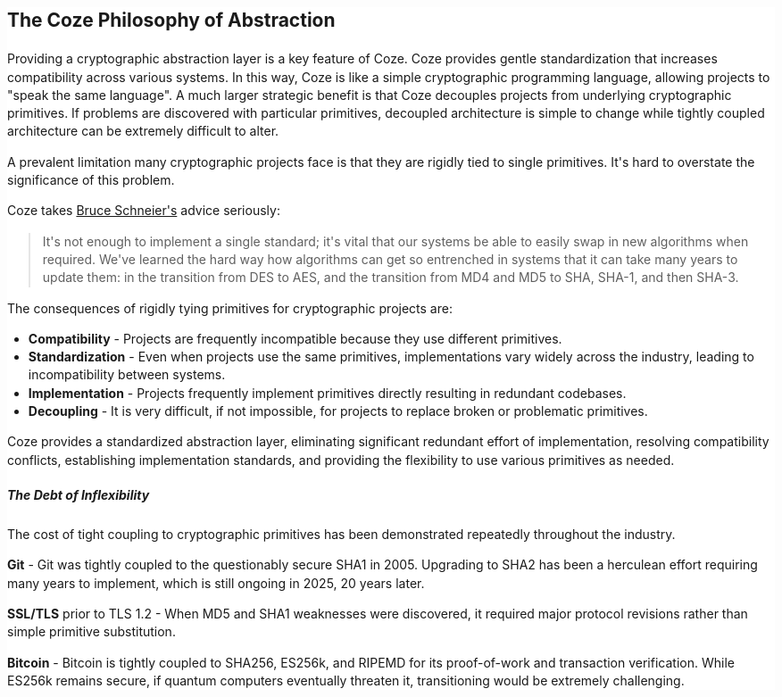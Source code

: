 
## The Coze Philosophy of Abstraction
Providing a cryptographic abstraction layer is a key feature of Coze. Coze
provides gentle standardization that increases compatibility across various
systems. In this way, Coze is like a simple cryptographic programming language,
allowing projects to "speak the same language". A much larger strategic benefit
is that Coze decouples projects from underlying cryptographic primitives. If
problems are discovered with particular primitives, decoupled architecture is
simple to change while tightly coupled architecture can be extremely difficult
to alter.

A prevalent limitation many cryptographic projects face is that they are
rigidly tied to single primitives. It's hard to overstate the significance of
this problem. 

Coze takes [Bruce Schneier's](https://www.schneier.com/blog/archives/2022/08/nists-post-quantum-cryptography-standards.html) advice seriously:

> It's not enough to implement a single standard; it's vital that our systems be
able to easily swap in new algorithms when required. We've learned the hard way
how algorithms can get so entrenched in systems that it can take many years to
update them: in the transition from DES to AES, and the transition from MD4 and
MD5 to SHA, SHA-1, and then SHA-3. 

The consequences of rigidly tying primitives for cryptographic projects are:

 - **Compatibility** - Projects are frequently incompatible because they use
	 different primitives.
 - **Standardization** - Even when projects use the same primitives,
	 implementations vary widely across the industry, leading to incompatibility
	 between systems.
- **Implementation** - Projects frequently implement primitives directly
	resulting in redundant codebases.
 - **Decoupling** - It is very difficult, if not impossible, for projects to
	 replace broken or problematic primitives.

Coze provides a standardized abstraction layer, eliminating significant
redundant effort of implementation, resolving compatibility conflicts,
establishing implementation standards, and providing the flexibility to use
various primitives as needed.

##### The Debt of Inflexibility
The cost of tight coupling to cryptographic primitives has been demonstrated
repeatedly throughout the industry.  

**Git** - Git was tightly coupled to the questionably secure SHA1 in 2005.
Upgrading to SHA2 has been a herculean effort requiring many years to implement,
which is still ongoing in 2025, 20 years later.

**SSL/TLS** prior to TLS 1.2 - When MD5 and SHA1 weaknesses were discovered, it
required major protocol revisions rather than simple primitive substitution.

**Bitcoin** - Bitcoin is tightly coupled to SHA256, ES256k, and RIPEMD for its
proof-of-work and transaction verification. While ES256k remains secure, if
quantum computers eventually threaten it, transitioning would be extremely
challenging.
